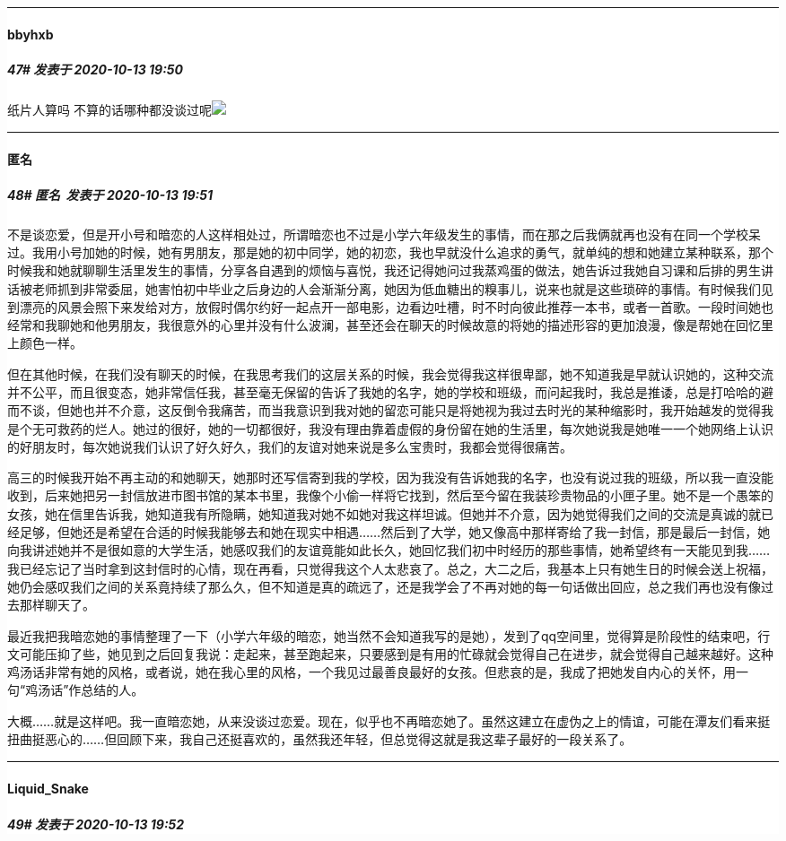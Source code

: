 
*****

####  bbyhxb  
##### 47#       发表于 2020-10-13 19:50




纸片人算吗
不算的话哪种都没谈过呢<img src="https://static.saraba1st.com/image/smiley/face2017/002.png" referrerpolicy="no-referrer">







*****

####   匿名
##### 48#        匿名   发表于 2020-10-13 19:51




不是谈恋爱，但是开小号和暗恋的人这样相处过，所谓暗恋也不过是小学六年级发生的事情，而在那之后我俩就再也没有在同一个学校呆过。我用小号加她的时候，她有男朋友，那是她的初中同学，她的初恋，我也早就没什么追求的勇气，就单纯的想和她建立某种联系，那个时候我和她就聊聊生活里发生的事情，分享各自遇到的烦恼与喜悦，我还记得她问过我蒸鸡蛋的做法，她告诉过我她自习课和后排的男生讲话被老师抓到非常委屈，她害怕初中毕业之后身边的人会渐渐分离，她因为低血糖出的糗事儿，说来也就是这些琐碎的事情。有时候我们见到漂亮的风景会照下来发给对方，放假时偶尔约好一起点开一部电影，边看边吐槽，时不时向彼此推荐一本书，或者一首歌。一段时间她也经常和我聊她和他男朋友，我很意外的心里并没有什么波澜，甚至还会在聊天的时候故意的将她的描述形容的更加浪漫，像是帮她在回忆里上颜色一样。


但在其他时候，在我们没有聊天的时候，在我思考我们的这层关系的时候，我会觉得我这样很卑鄙，她不知道我是早就认识她的，这种交流并不公平，而且很变态，她非常信任我，甚至毫无保留的告诉了我她的名字，她的学校和班级，而问起我时，我总是推诿，总是打哈哈的避而不谈，但她也并不介意，这反倒令我痛苦，而当我意识到我对她的留恋可能只是将她视为我过去时光的某种缩影时，我开始越发的觉得我是个无可救药的烂人。她过的很好，她的一切都很好，我没有理由靠着虚假的身份留在她的生活里，每次她说我是她唯一一个她网络上认识的好朋友时，每次她说我们认识了好久好久，我们的友谊对她来说是多么宝贵时，我都会觉得很痛苦。


高三的时候我开始不再主动的和她聊天，她那时还写信寄到我的学校，因为我没有告诉她我的名字，也没有说过我的班级，所以我一直没能收到，后来她把另一封信放进市图书馆的某本书里，我像个小偷一样将它找到，然后至今留在我装珍贵物品的小匣子里。她不是一个愚笨的女孩，她在信里告诉我，她知道我有所隐瞒，她知道我对她不如她对我这样坦诚。但她并不介意，因为她觉得我们之间的交流是真诚的就已经足够，但她还是希望在合适的时候我能够去和她在现实中相遇……然后到了大学，她又像高中那样寄给了我一封信，那是最后一封信，她向我讲述她并不是很如意的大学生活，她感叹我们的友谊竟能如此长久，她回忆我们初中时经历的那些事情，她希望终有一天能见到我……我已经忘记了当时拿到这封信时的心情，现在再看，只觉得我这个人太悲哀了。总之，大二之后，我基本上只有她生日的时候会送上祝福，她仍会感叹我们之间的关系竟持续了那么久，但不知道是真的疏远了，还是我学会了不再对她的每一句话做出回应，总之我们再也没有像过去那样聊天了。


最近我把我暗恋她的事情整理了一下（小学六年级的暗恋，她当然不会知道我写的是她），发到了qq空间里，觉得算是阶段性的结束吧，行文可能压抑了些，她见到之后回复我说：走起来，甚至跑起来，只要感到是有用的忙碌就会觉得自己在进步，就会觉得自己越来越好。这种鸡汤话非常有她的风格，或者说，她在我心里的风格，一个我见过最善良最好的女孩。但悲哀的是，我成了把她发自内心的关怀，用一句“鸡汤话”作总结的人。


大概……就是这样吧。我一直暗恋她，从来没谈过恋爱。现在，似乎也不再暗恋她了。虽然这建立在虚伪之上的情谊，可能在潭友们看来挺扭曲挺恶心的……但回顾下来，我自己还挺喜欢的，虽然我还年轻，但总觉得这就是我这辈子最好的一段关系了。











*****

####  Liquid_Snake  
##### 49#       发表于 2020-10-13 19:52
